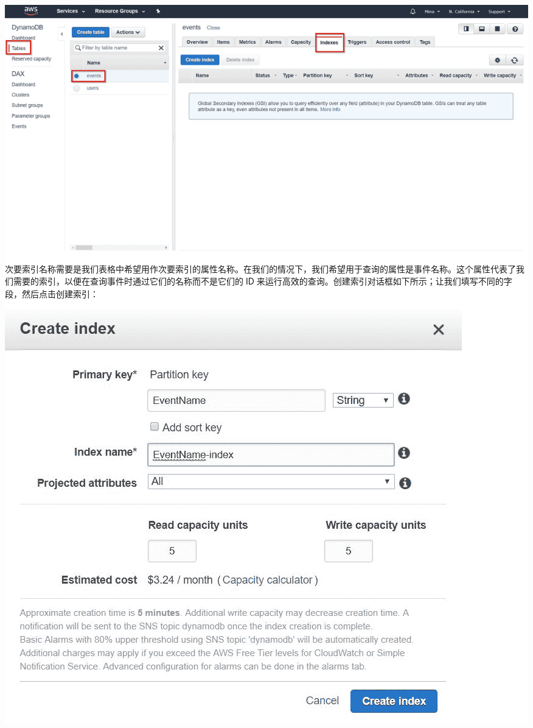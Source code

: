 ![](img/46bf125c-75b5-4d92-9907-664ff938dc5c.png)

次要索引名称需要是我们表格中希望用作次要索引的属性名称。在我们的情况下，我们希望用于查询的属性是事件名称。这个属性代表了我们需要的索引，以便在查询事件时通过它们的名称而不是它们的 ID 来运行高效的查询。创建索引对话框如下所示；让我们填写不同的字段，然后点击创建索引：

![](img/c1356996-0d2d-423e-9014-bbd34892db27.png)
